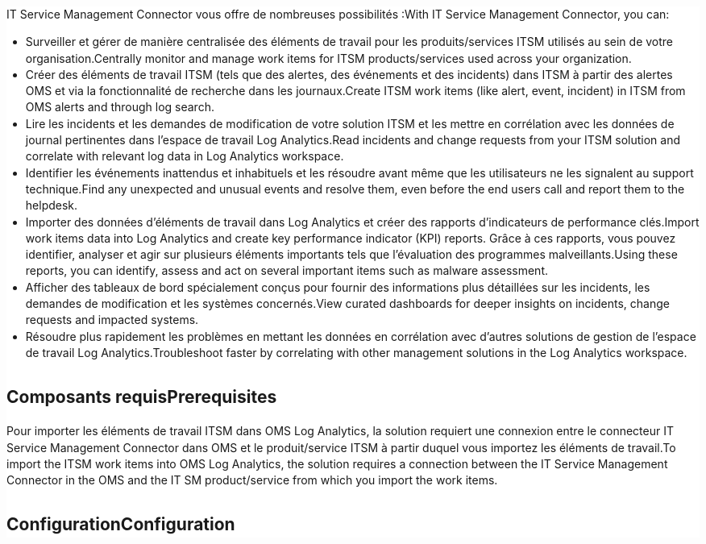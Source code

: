 <span data-ttu-id="bcd2d-109">IT Service Management Connector vous offre de nombreuses possibilités :</span><span class="sxs-lookup"><span data-stu-id="bcd2d-109">With IT Service Management Connector, you can:</span></span>

  - <span data-ttu-id="bcd2d-110">Surveiller et gérer de manière centralisée des éléments de travail pour les produits/services ITSM utilisés au sein de votre organisation.</span><span class="sxs-lookup"><span data-stu-id="bcd2d-110">Centrally monitor and manage work items for ITSM products/services used across your organization.</span></span>
  - <span data-ttu-id="bcd2d-111">Créer des éléments de travail ITSM (tels que des alertes, des événements et des incidents) dans ITSM à partir des alertes OMS et via la fonctionnalité de recherche dans les journaux.</span><span class="sxs-lookup"><span data-stu-id="bcd2d-111">Create ITSM work items (like alert, event, incident) in ITSM from OMS alerts and through log search.</span></span>
  - <span data-ttu-id="bcd2d-112">Lire les incidents et les demandes de modification de votre solution ITSM et les mettre en corrélation avec les données de journal pertinentes dans l’espace de travail Log Analytics.</span><span class="sxs-lookup"><span data-stu-id="bcd2d-112">Read incidents and change requests from your ITSM solution and correlate with relevant log data in Log Analytics workspace.</span></span>
  - <span data-ttu-id="bcd2d-113">Identifier les événements inattendus et inhabituels et les résoudre avant même que les utilisateurs ne les signalent au support technique.</span><span class="sxs-lookup"><span data-stu-id="bcd2d-113">Find any unexpected and unusual events and resolve them, even before the end users call and report them to the helpdesk.</span></span>
  - <span data-ttu-id="bcd2d-114">Importer des données d’éléments de travail dans Log Analytics et créer des rapports d’indicateurs de performance clés.</span><span class="sxs-lookup"><span data-stu-id="bcd2d-114">Import work items data into Log Analytics and create key performance indicator (KPI) reports.</span></span>  <span data-ttu-id="bcd2d-115">Grâce à ces rapports, vous pouvez identifier, analyser et agir sur plusieurs éléments importants tels que l’évaluation des programmes malveillants.</span><span class="sxs-lookup"><span data-stu-id="bcd2d-115">Using these reports, you can identify, assess and act on several important items such as malware assessment.</span></span>
  - <span data-ttu-id="bcd2d-116">Afficher des tableaux de bord spécialement conçus pour fournir des informations plus détaillées sur les incidents, les demandes de modification et les systèmes concernés.</span><span class="sxs-lookup"><span data-stu-id="bcd2d-116">View curated dashboards for deeper insights on incidents, change requests and impacted systems.</span></span>
  - <span data-ttu-id="bcd2d-117">Résoudre plus rapidement les problèmes en mettant les données en corrélation avec d’autres solutions de gestion de l’espace de travail Log Analytics.</span><span class="sxs-lookup"><span data-stu-id="bcd2d-117">Troubleshoot faster by correlating with other management solutions in the Log Analytics workspace.</span></span>


## <a name="prerequisites"></a><span data-ttu-id="bcd2d-118">Composants requis</span><span class="sxs-lookup"><span data-stu-id="bcd2d-118">Prerequisites</span></span>

<span data-ttu-id="bcd2d-119">Pour importer les éléments de travail ITSM dans OMS Log Analytics, la solution requiert une connexion entre le connecteur IT Service Management Connector dans OMS et le produit/service ITSM à partir duquel vous importez les éléments de travail.</span><span class="sxs-lookup"><span data-stu-id="bcd2d-119">To import the ITSM work items into OMS Log Analytics, the solution requires a connection between the IT Service Management Connector in the OMS and the IT SM product/service from which you import the work items.</span></span>


## <a name="configuration"></a><span data-ttu-id="bcd2d-120">Configuration</span><span class="sxs-lookup"><span data-stu-id="bcd2d-120">Configuration</span></span>
